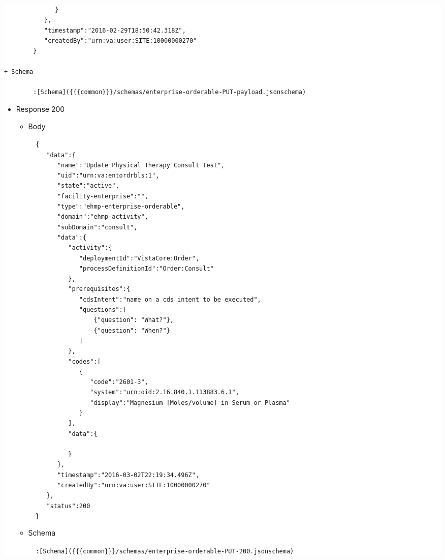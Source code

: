                   }
               },
               "timestamp":"2016-02-29T18:50:42.318Z",
               "createdBy":"urn:va:user:SITE:10000000270"
            }

	+ Schema

            :[Schema]({{{common}}}/schemas/enterprise-orderable-PUT-payload.jsonschema)

+ Response 200

    + Body

            {
               "data":{
                  "name":"Update Physical Therapy Consult Test",
                  "uid":"urn:va:entordrbls:1",
                  "state":"active",
                  "facility-enterprise":"",
                  "type":"ehmp-enterprise-orderable",
                  "domain":"ehmp-activity",
                  "subDomain":"consult",
                  "data":{
                     "activity":{
                        "deploymentId":"VistaCore:Order",
                        "processDefinitionId":"Order:Consult"
                     },
                     "prerequisites":{
                        "cdsIntent":"name on a cds intent to be executed",
                        "questions":[
                            {"question": "What?"},
                            {"question": "When?"}
                        ]
                     },
                     "codes":[
                        {
                           "code":"2601-3",
                           "system":"urn:oid:2.16.840.1.113883.6.1",
                           "display":"Magnesium [Moles/volume] in Serum or Plasma"
                        }
                     ],
                     "data":{

                     }
                  },
                  "timestamp":"2016-03-02T22:19:34.496Z",
                  "createdBy":"urn:va:user:SITE:10000000270"
               },
               "status":200
            }

    + Schema

            :[Schema]({{{common}}}/schemas/enterprise-orderable-PUT-200.jsonschema)
